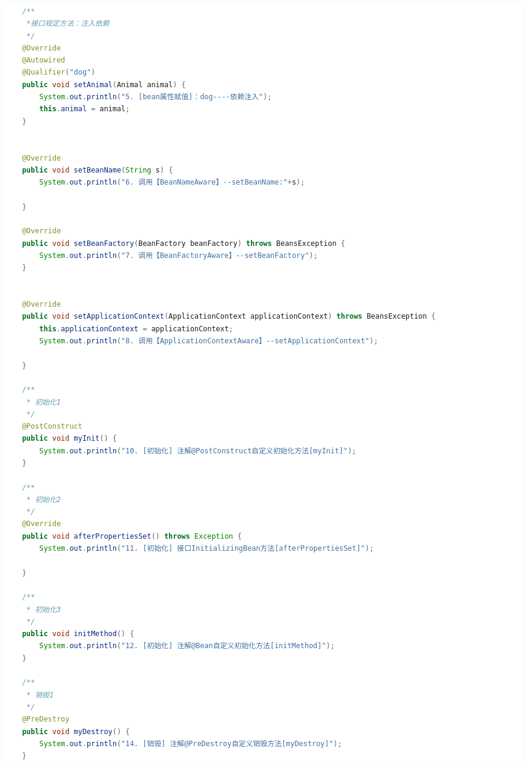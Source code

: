 ```java
    /**
     *接口规定方法：注入依赖
     */
    @Override
    @Autowired
    @Qualifier("dog")
    public void setAnimal(Animal animal) {
        System.out.println("5. [bean属性赋值]：dog----依赖注入");
        this.animal = animal;
    }


    @Override
    public void setBeanName(String s) {
        System.out.println("6. 调用【BeanNameAware】--setBeanName:"+s);

    }

    @Override
    public void setBeanFactory(BeanFactory beanFactory) throws BeansException {
        System.out.println("7. 调用【BeanFactoryAware】--setBeanFactory");
    }


    @Override
    public void setApplicationContext(ApplicationContext applicationContext) throws BeansException {
        this.applicationContext = applicationContext;
        System.out.println("8. 调用【ApplicationContextAware】--setApplicationContext");

    }

    /**
     * 初始化1
     */
    @PostConstruct
    public void myInit() {
        System.out.println("10. [初始化] 注解@PostConstruct自定义初始化方法[myInit]");
    }

    /**
     * 初始化2
     */
    @Override
    public void afterPropertiesSet() throws Exception {
        System.out.println("11. [初始化] 接口InitializingBean方法[afterPropertiesSet]");

    }

    /**
     * 初始化3
     */
    public void initMethod() {
        System.out.println("12. [初始化] 注解@Bean自定义初始化方法[initMethod]");
    }

    /**
     * 销毁1
     */
    @PreDestroy
    public void myDestroy() {
        System.out.println("14. [销毁] 注解@PreDestroy自定义销毁方法[myDestroy]");
    }
```